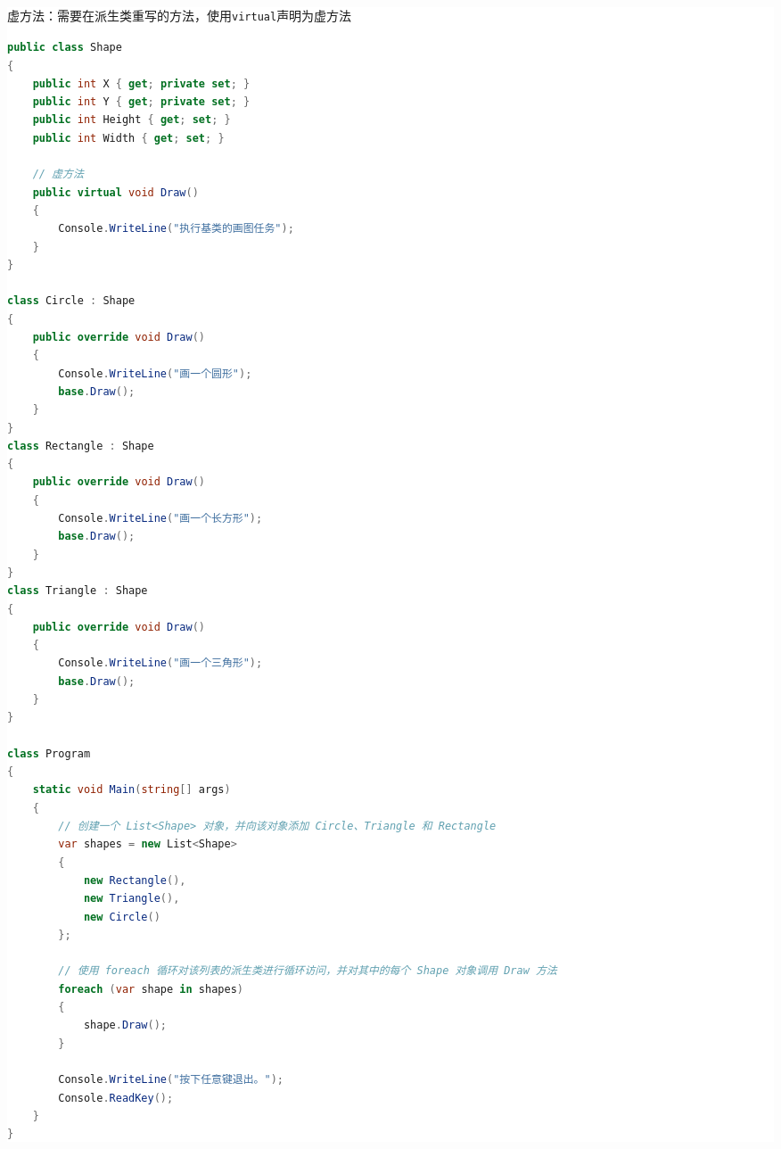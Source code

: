 虚方法：需要在派生类重写的方法，使用`virtual`声明为虚方法

```c#
public class Shape
{
    public int X { get; private set; }
    public int Y { get; private set; }
    public int Height { get; set; }
    public int Width { get; set; }
   
    // 虚方法
    public virtual void Draw()
    {
        Console.WriteLine("执行基类的画图任务");
    }
}

class Circle : Shape
{
    public override void Draw()
    {
        Console.WriteLine("画一个圆形");
        base.Draw();
    }
}
class Rectangle : Shape
{
    public override void Draw()
    {
        Console.WriteLine("画一个长方形");
        base.Draw();
    }
}
class Triangle : Shape
{
    public override void Draw()
    {
        Console.WriteLine("画一个三角形");
        base.Draw();
    }
}

class Program
{
    static void Main(string[] args)
    {
        // 创建一个 List<Shape> 对象，并向该对象添加 Circle、Triangle 和 Rectangle
        var shapes = new List<Shape>
        {
            new Rectangle(),
            new Triangle(),
            new Circle()
        };

        // 使用 foreach 循环对该列表的派生类进行循环访问，并对其中的每个 Shape 对象调用 Draw 方法
        foreach (var shape in shapes)
        {
            shape.Draw();
        }

        Console.WriteLine("按下任意键退出。");
        Console.ReadKey();
    }
}
```
